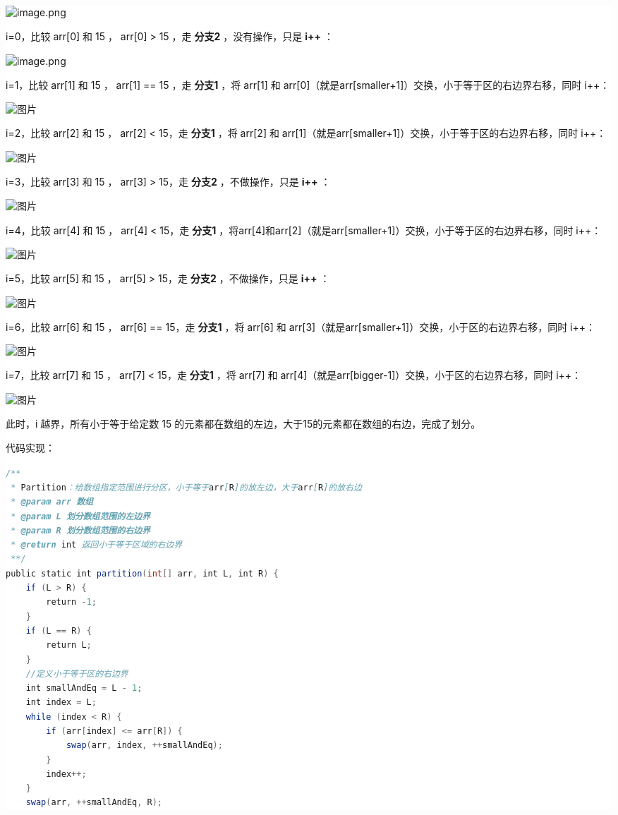 ![image.png](https://p1-juejin.byteimg.com/tos-cn-i-k3u1fbpfcp/294790d68b884168b00d78f8d3b40e8e~tplv-k3u1fbpfcp-watermark.image?)

i=0，比较 arr[0] 和 15 ， arr[0] > 15 ，走 **分支2** ，没有操作，只是 **i++** ：


![image.png](https://p6-juejin.byteimg.com/tos-cn-i-k3u1fbpfcp/c43c5521fd9048199eb6f166b89f9773~tplv-k3u1fbpfcp-watermark.image?)

i=1，比较 arr[1] 和 15 ， arr[1] == 15 ，走 **分支1** ，将 arr[1] 和 arr[0]（就是arr[smaller+1]）交换，小于等于区的右边界右移，同时 i++：

![图片](https://p3-juejin.byteimg.com/tos-cn-i-k3u1fbpfcp/2e89bca4819045ffae269a2f6900e971~tplv-k3u1fbpfcp-zoom-1.image)

i=2，比较 arr[2] 和 15 ， arr[2] < 15，走 **分支1** ，将 arr[2] 和 arr[1]（就是arr[smaller+1]）交换，小于等于区的右边界右移，同时 i++：

![图片](https://p3-juejin.byteimg.com/tos-cn-i-k3u1fbpfcp/298fff4330574f28b2472a302fe9da08~tplv-k3u1fbpfcp-zoom-1.image)

i=3，比较 arr[3] 和 15 ， arr[3] > 15，走 **分支2** ，不做操作，只是 **i++** ：

![图片](https://p3-juejin.byteimg.com/tos-cn-i-k3u1fbpfcp/81adcac0602c4a36a98e1bbbff16a469~tplv-k3u1fbpfcp-zoom-1.image)

i=4，比较 arr[4] 和 15 ， arr[4] < 15，走 **分支1** ，将arr[4]和arr[2]（就是arr[smaller+1]）交换，小于等于区的右边界右移，同时 i++：

![图片](https://p3-juejin.byteimg.com/tos-cn-i-k3u1fbpfcp/f79539661b714c56acd941159135d7a0~tplv-k3u1fbpfcp-zoom-1.image)

i=5，比较 arr[5] 和 15 ， arr[5] > 15，走 **分支2** ，不做操作，只是 **i++** ：

![图片](https://p3-juejin.byteimg.com/tos-cn-i-k3u1fbpfcp/4661956f133c47e2b0f33fc40841c224~tplv-k3u1fbpfcp-zoom-1.image)

i=6，比较 arr[6] 和 15 ， arr[6] == 15，走 **分支1** ，将 arr[6] 和 arr[3]（就是arr[smaller+1]）交换，小于区的右边界右移，同时 i++：

![图片](https://p3-juejin.byteimg.com/tos-cn-i-k3u1fbpfcp/8236079a249c42b380e27c18ebc23d1a~tplv-k3u1fbpfcp-zoom-1.image)

i=7，比较 arr[7] 和 15 ， arr[7] < 15，走 **分支1** ，将 arr[7] 和 arr[4]（就是arr[bigger-1]）交换，小于区的右边界右移，同时 i++：

![图片](https://p3-juejin.byteimg.com/tos-cn-i-k3u1fbpfcp/42a8515aa0e14583b59307983373aaf6~tplv-k3u1fbpfcp-zoom-1.image)

此时，i 越界，所有小于等于给定数 15 的元素都在数组的左边，大于15的元素都在数组的右边，完成了划分。

代码实现：

```java
/**
 * Partition：给数组指定范围进行分区，小于等于arr[R]的放左边，大于arr[R]的放右边
 * @param arr 数组
 * @param L 划分数组范围的左边界
 * @param R 划分数组范围的右边界
 * @return int 返回小于等于区域的右边界
 **/
public static int partition(int[] arr, int L, int R) {
    if (L > R) {
        return -1;
    }
    if (L == R) {
        return L;
    }
    //定义小于等于区的右边界
    int smallAndEq = L - 1;
    int index = L;
    while (index < R) {
        if (arr[index] <= arr[R]) {
            swap(arr, index, ++smallAndEq);
        }
        index++;
    }
    swap(arr, ++smallAndEq, R);
```